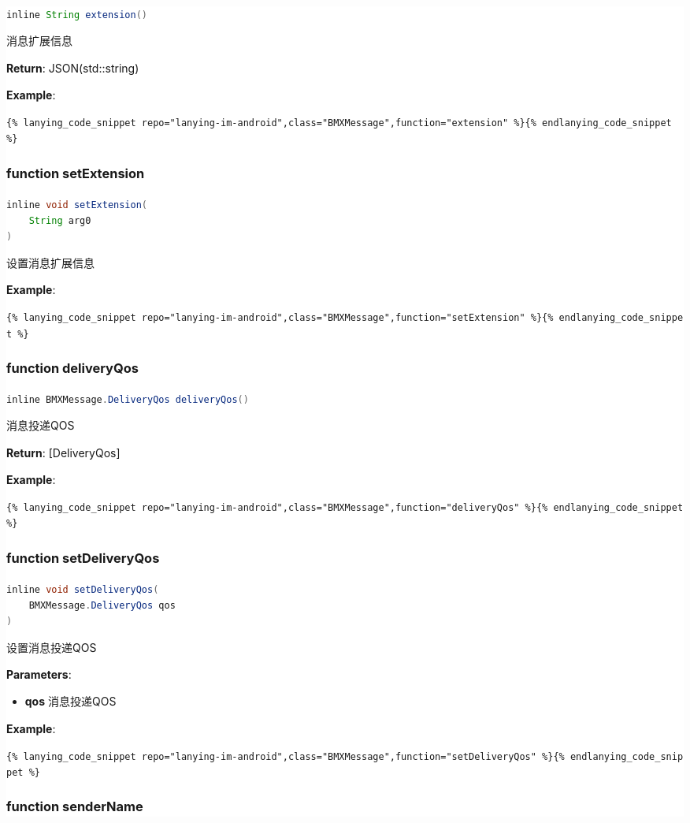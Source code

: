 ```java
inline String extension()
```

消息扩展信息 

**Return**: JSON(std::string) 

**Example**:
```
{% lanying_code_snippet repo="lanying-im-android",class="BMXMessage",function="extension" %}{% endlanying_code_snippet %}
```
### function setExtension

```java
inline void setExtension(
    String arg0
)
```

设置消息扩展信息 

**Example**:
```
{% lanying_code_snippet repo="lanying-im-android",class="BMXMessage",function="setExtension" %}{% endlanying_code_snippet %}
```
### function deliveryQos

```java
inline BMXMessage.DeliveryQos deliveryQos()
```

消息投递QOS 

**Return**: [DeliveryQos]

**Example**:
```
{% lanying_code_snippet repo="lanying-im-android",class="BMXMessage",function="deliveryQos" %}{% endlanying_code_snippet %}
```
### function setDeliveryQos

```java
inline void setDeliveryQos(
    BMXMessage.DeliveryQos qos
)
```

设置消息投递QOS 

**Parameters**: 

  * **qos** 消息投递QOS 


**Example**:
```
{% lanying_code_snippet repo="lanying-im-android",class="BMXMessage",function="setDeliveryQos" %}{% endlanying_code_snippet %}
```
### function senderName
